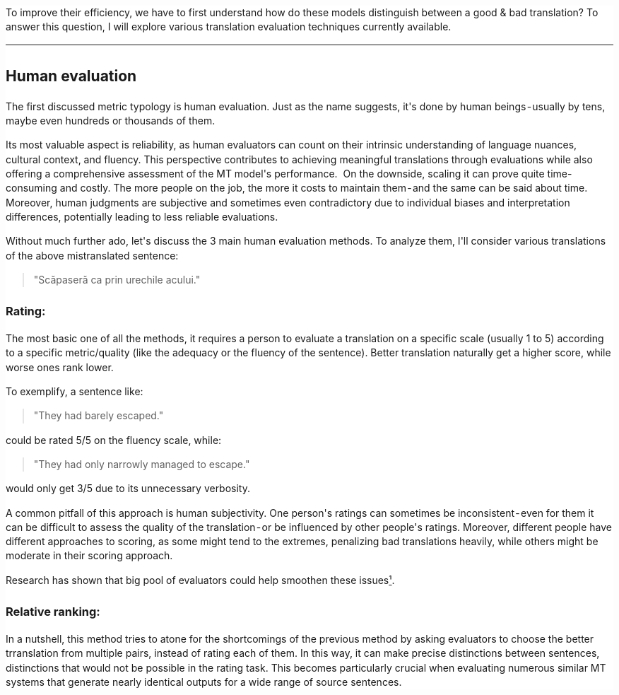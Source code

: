 To improve their efficiency, we have to first understand how do these models distinguish between a good & bad translation? To answer this question, I will explore various translation evaluation techniques currently available.

- - -

## __Human evaluation__
The first discussed metric typology is human evaluation. Just as the name suggests, it's done by human beings - usually by tens, maybe even hundreds or thousands of them. 

Its most valuable aspect is reliability,  as human evaluators can count on their intrinsic understanding of language nuances, cultural context, and fluency. This perspective contributes to achieving meaningful translations through evaluations while also offering a comprehensive assessment of the MT model's performance. 
On the downside, scaling it can prove quite time-consuming and costly. The more people on the job, the more it costs to maintain them - and the same can be said about time. Moreover, human judgments are subjective and sometimes even contradictory due to individual biases and interpretation differences, potentially leading to less reliable evaluations.

Without much further ado, let's discuss the 3 main human evaluation methods. To analyze them, I'll consider various translations of the above mistranslated sentence:

> "Scăpaseră ca prin urechile acului."

### **Rating**:
The most basic one of all the methods, it requires a person to evaluate a translation on a specific scale (usually 1 to 5) according to a specific metric/quality (like the adequacy or the fluency of the sentence). Better translation naturally get a higher score, while worse ones rank lower.

To exemplify, a sentence like:

> "They had barely escaped."

could be rated 5/5 on the fluency scale, while:

> "They had only narrowly managed to escape." 

would only get 3/5 due to its unnecessary verbosity.

A common pitfall of this approach is human subjectivity. One person's ratings can sometimes be inconsistent - even for them it can be difficult to assess the quality of the translation - or be influenced by other people's ratings. Moreover, different people have different approaches to scoring, as some might tend to the extremes, penalizing bad translations heavily, while others might be moderate in their scoring approach.

Research has shown that big pool of evaluators could help smoothen these issues[¹](#1-blatz-john--fitzgerald-erin--foster-george--g-simona--goutte-cyril--kulesza-alex--sanchis-alberto--ueng-nicola-2004-confidence-estimation-for-machine-translation-proceedings-of-coling-2004-10311512203551220401).

### **Relative ranking**:

In a nutshell, this method tries to atone for the shortcomings of the previous method by asking evaluators to choose the better trranslation from multiple pairs, instead of rating each of them. In this way, it can make precise distinctions between sentences, distinctions that would not be possible in the rating task. This becomes particularly crucial when evaluating numerous similar MT systems that generate nearly identical outputs for a wide range of source sentences.
